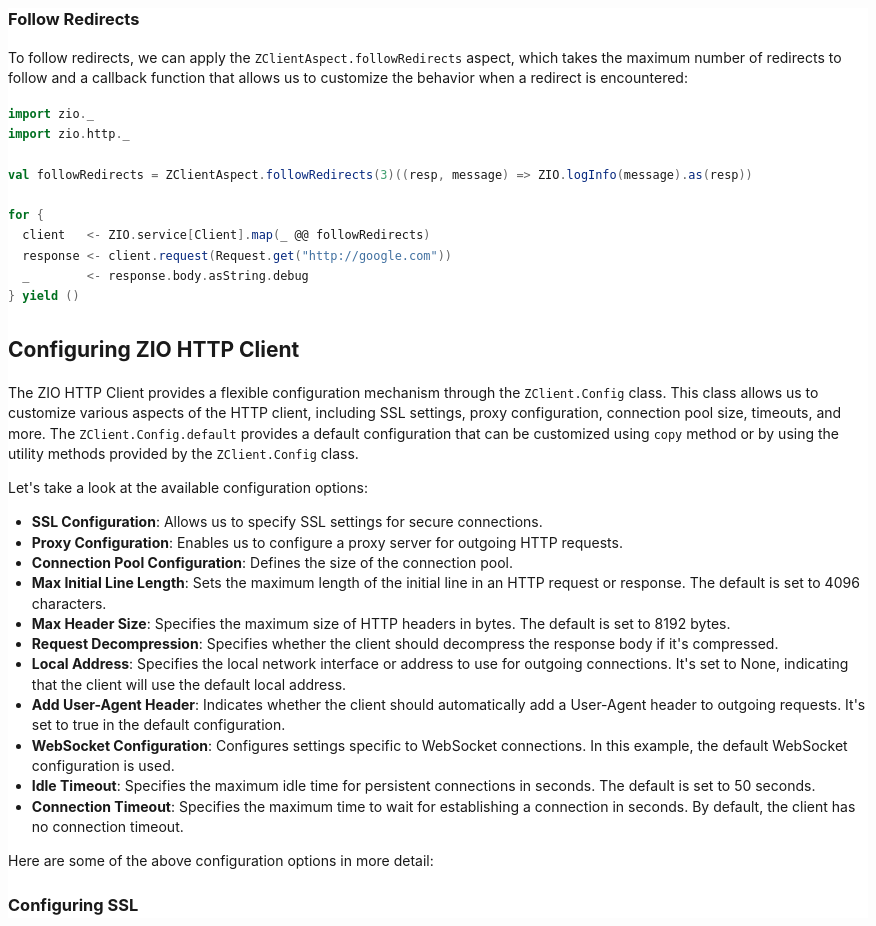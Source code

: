 ### Follow Redirects

To follow redirects, we can apply the `ZClientAspect.followRedirects` aspect, which takes the maximum number of redirects to follow and a callback function that allows us to customize the behavior when a redirect is encountered:

```scala mdoc:compile-only
import zio._
import zio.http._

val followRedirects = ZClientAspect.followRedirects(3)((resp, message) => ZIO.logInfo(message).as(resp))

for {
  client   <- ZIO.service[Client].map(_ @@ followRedirects)
  response <- client.request(Request.get("http://google.com"))
  _        <- response.body.asString.debug
} yield ()
```

## Configuring ZIO HTTP Client

The ZIO HTTP Client provides a flexible configuration mechanism through the `ZClient.Config` class. This class allows us to customize various aspects of the HTTP client, including SSL settings, proxy configuration, connection pool size, timeouts, and more. The `ZClient.Config.default` provides a default configuration that can be customized using `copy` method or by using the utility methods provided by the `ZClient.Config` class.

Let's take a look at the available configuration options:

- **SSL Configuration**: Allows us to specify SSL settings for secure connections.
- **Proxy Configuration**: Enables us to configure a proxy server for outgoing HTTP requests.
- **Connection Pool Configuration**: Defines the size of the connection pool.
- **Max Initial Line Length**: Sets the maximum length of the initial line in an HTTP request or response. The default is set to 4096 characters.
- **Max Header Size**: Specifies the maximum size of HTTP headers in bytes. The default is set to 8192 bytes.
- **Request Decompression**: Specifies whether the client should decompress the response body if it's compressed.
- **Local Address**: Specifies the local network interface or address to use for outgoing connections. It's set to None, indicating that the client will use the default local address.
- **Add User-Agent Header**: Indicates whether the client should automatically add a User-Agent header to outgoing requests. It's set to true in the default configuration.
- **WebSocket Configuration**: Configures settings specific to WebSocket connections. In this example, the default WebSocket configuration is used.
- **Idle Timeout**: Specifies the maximum idle time for persistent connections in seconds. The default is set to 50 seconds.
- **Connection Timeout**: Specifies the maximum time to wait for establishing a connection in seconds. By default, the client has no connection timeout.

Here are some of the above configuration options in more detail:

### Configuring SSL

